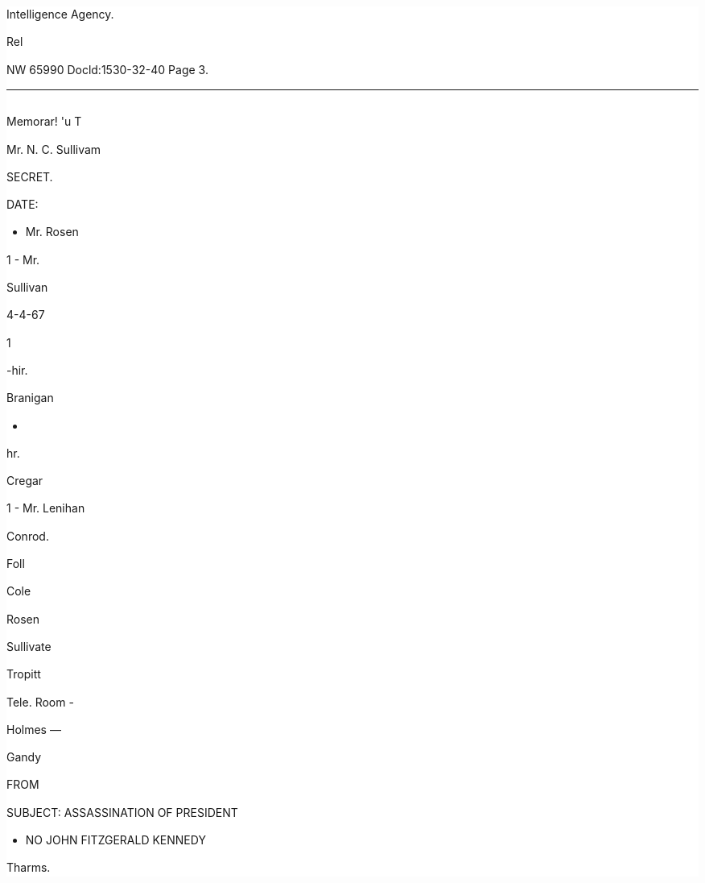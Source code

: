 Intelligence Agency.

Rel

NW 65990 Docld:1530-32-40 Page 3.

---

##
Memorar! 'u T

Mr. N. C. Sullivam

SECRET.

DATE:

- Mr. Rosen

1 - Mr.

Sullivan

4-4-67

1

-hir.

Branigan

-

hr.

Cregar

1 - Mr. Lenihan

Conrod.

Foll

Cole

Rosen

Sullivate

Tropitt

Tele. Room -

Holmes —

Gandy

FROM

SUBJECT: ASSASSINATION OF PRESIDENT

- NO JOHN FITZGERALD KENNEDY

Tharms.
